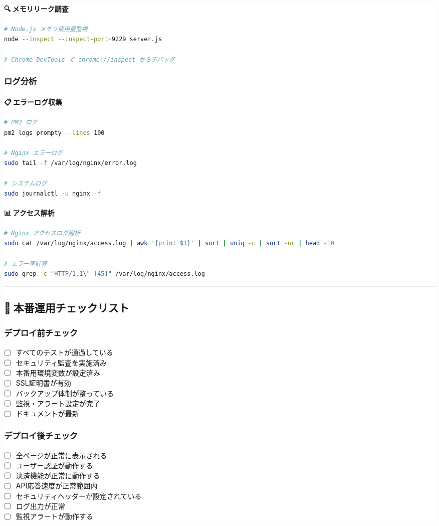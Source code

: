 #### 🔍 メモリリーク調査

```bash
# Node.js メモリ使用量監視
node --inspect --inspect-port=9229 server.js

# Chrome DevTools で chrome://inspect からデバッグ
```

### ログ分析

#### 📋 エラーログ収集

```bash
# PM2 ログ
pm2 logs prompty --lines 100

# Nginx エラーログ
sudo tail -f /var/log/nginx/error.log

# システムログ
sudo journalctl -u nginx -f
```

#### 📊 アクセス解析

```bash
# Nginx アクセスログ解析
sudo cat /var/log/nginx/access.log | awk '{print $1}' | sort | uniq -c | sort -nr | head -10

# エラー率計算
sudo grep -c "HTTP/1.1\" [45]" /var/log/nginx/access.log
```

---

## 🎯 本番運用チェックリスト

### デプロイ前チェック

- [ ] すべてのテストが通過している
- [ ] セキュリティ監査を実施済み
- [ ] 本番用環境変数が設定済み
- [ ] SSL証明書が有効
- [ ] バックアップ体制が整っている
- [ ] 監視・アラート設定が完了
- [ ] ドキュメントが最新

### デプロイ後チェック

- [ ] 全ページが正常に表示される
- [ ] ユーザー認証が動作する
- [ ] 決済機能が正常に動作する
- [ ] API応答速度が正常範囲内
- [ ] セキュリティヘッダーが設定されている
- [ ] ログ出力が正常
- [ ] 監視アラートが動作する
